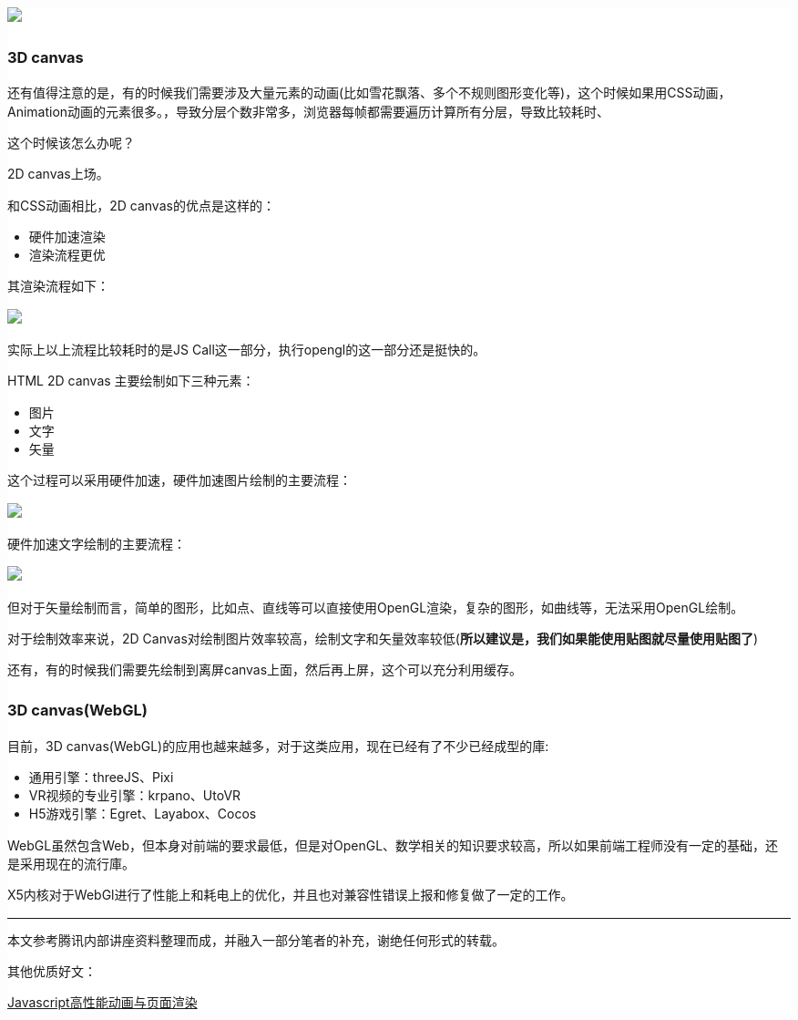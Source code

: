 ![](https://www.10000h.top/images/data_img/webRender/P11.PNG)

### 3D canvas

还有值得注意的是，有的时候我们需要涉及大量元素的动画(比如雪花飘落、多个不规则图形变化等)，这个时候如果用CSS动画，Animation动画的元素很多。，导致分层个数非常多，浏览器每帧都需要遍历计算所有分层，导致比较耗时、

这个时候该怎么办呢？

2D canvas上场。 

和CSS动画相比，2D canvas的优点是这样的：

* 硬件加速渲染
* 渲染流程更优

其渲染流程如下：

![](https://www.10000h.top/images/data_img/webRender/P10.PNG)

实际上以上流程比较耗时的是JS Call这一部分，执行opengl的这一部分还是挺快的。

HTML 2D canvas 主要绘制如下三种元素：

* 图片
* 文字
* 矢量

这个过程可以采用硬件加速，硬件加速图片绘制的主要流程：

![](https://www.10000h.top/images/data_img/webRender/P12.PNG)

硬件加速文字绘制的主要流程：

![](https://www.10000h.top/images/data_img/webRender/P13.PNG)

但对于矢量绘制而言，简单的图形，比如点、直线等可以直接使用OpenGL渲染，复杂的图形，如曲线等，无法采用OpenGL绘制。

对于绘制效率来说，2D Canvas对绘制图片效率较高，绘制文字和矢量效率较低(**所以建议是，我们如果能使用贴图就尽量使用贴图了**)

还有，有的时候我们需要先绘制到离屏canvas上面，然后再上屏，这个可以充分利用缓存。

### 3D canvas(WebGL)

目前，3D canvas(WebGL)的应用也越来越多，对于这类应用，现在已经有了不少已经成型的庫:


* 通用引擎：threeJS、Pixi
* VR视频的专业引擎：krpano、UtoVR
* H5游戏引擎：Egret、Layabox、Cocos

WebGL虽然包含Web，但本身对前端的要求最低，但是对OpenGL、数学相关的知识要求较高，所以如果前端工程师没有一定的基础，还是采用现在的流行庫。

X5内核对于WebGl进行了性能上和耗电上的优化，并且也对兼容性错误上报和修复做了一定的工作。

___

本文参考腾讯内部讲座资料整理而成，并融入一部分笔者的补充，谢绝任何形式的转载。

其他优质好文：

[Javascript高性能动画与页面渲染](http://qingbob.com/javascript-high-performance-animation-and-page-rendering/)



